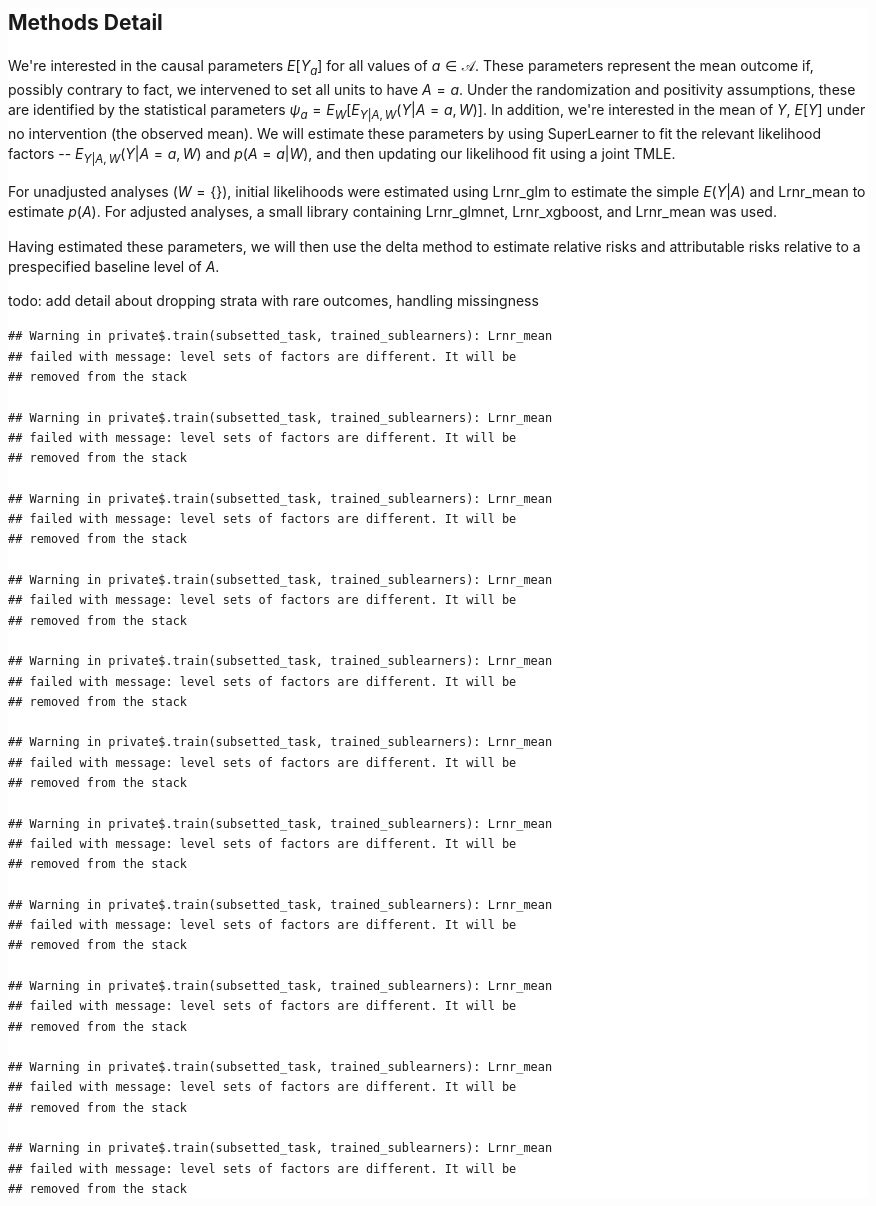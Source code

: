 ## Methods Detail

We're interested in the causal parameters $E[Y_a]$ for all values of $a \in \mathcal{A}$. These parameters represent the mean outcome if, possibly contrary to fact, we intervened to set all units to have $A=a$. Under the randomization and positivity assumptions, these are identified by the statistical parameters $\psi_a=E_W[E_{Y|A,W}(Y|A=a,W)]$.  In addition, we're interested in the mean of $Y$, $E[Y]$ under no intervention (the observed mean). We will estimate these parameters by using SuperLearner to fit the relevant likelihood factors -- $E_{Y|A,W}(Y|A=a,W)$ and $p(A=a|W)$, and then updating our likelihood fit using a joint TMLE.

For unadjusted analyses ($W=\{\}$), initial likelihoods were estimated using Lrnr_glm to estimate the simple $E(Y|A)$ and Lrnr_mean to estimate $p(A)$. For adjusted analyses, a small library containing Lrnr_glmnet, Lrnr_xgboost, and Lrnr_mean was used.

Having estimated these parameters, we will then use the delta method to estimate relative risks and attributable risks relative to a prespecified baseline level of $A$.

todo: add detail about dropping strata with rare outcomes, handling missingness



```
## Warning in private$.train(subsetted_task, trained_sublearners): Lrnr_mean
## failed with message: level sets of factors are different. It will be
## removed from the stack

## Warning in private$.train(subsetted_task, trained_sublearners): Lrnr_mean
## failed with message: level sets of factors are different. It will be
## removed from the stack

## Warning in private$.train(subsetted_task, trained_sublearners): Lrnr_mean
## failed with message: level sets of factors are different. It will be
## removed from the stack

## Warning in private$.train(subsetted_task, trained_sublearners): Lrnr_mean
## failed with message: level sets of factors are different. It will be
## removed from the stack

## Warning in private$.train(subsetted_task, trained_sublearners): Lrnr_mean
## failed with message: level sets of factors are different. It will be
## removed from the stack

## Warning in private$.train(subsetted_task, trained_sublearners): Lrnr_mean
## failed with message: level sets of factors are different. It will be
## removed from the stack

## Warning in private$.train(subsetted_task, trained_sublearners): Lrnr_mean
## failed with message: level sets of factors are different. It will be
## removed from the stack

## Warning in private$.train(subsetted_task, trained_sublearners): Lrnr_mean
## failed with message: level sets of factors are different. It will be
## removed from the stack

## Warning in private$.train(subsetted_task, trained_sublearners): Lrnr_mean
## failed with message: level sets of factors are different. It will be
## removed from the stack

## Warning in private$.train(subsetted_task, trained_sublearners): Lrnr_mean
## failed with message: level sets of factors are different. It will be
## removed from the stack

## Warning in private$.train(subsetted_task, trained_sublearners): Lrnr_mean
## failed with message: level sets of factors are different. It will be
## removed from the stack
```